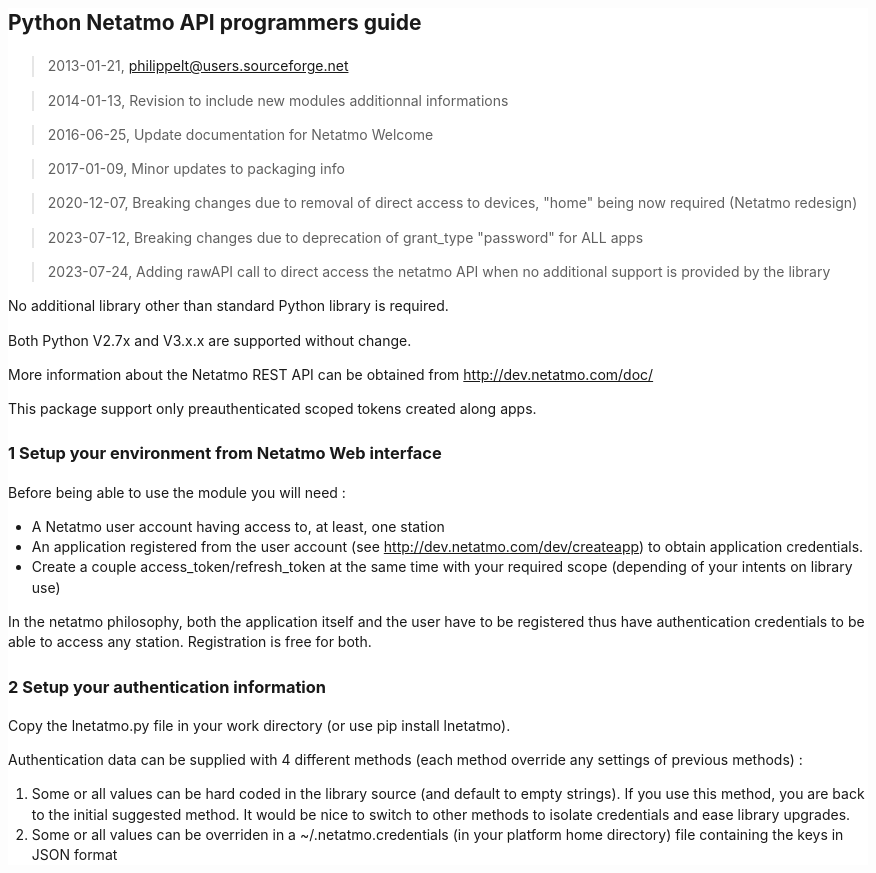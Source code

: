 Python Netatmo API programmers guide
------------------------------------



>2013-01-21, philippelt@users.sourceforge.net

>2014-01-13, Revision to include new modules additionnal informations

>2016-06-25, Update documentation for Netatmo Welcome

>2017-01-09, Minor updates to packaging info

>2020-12-07, Breaking changes due to removal of direct access to devices, "home" being now required (Netatmo redesign)

>2023-07-12, Breaking changes due to deprecation of grant_type "password" for ALL apps

>2023-07-24, Adding rawAPI call to direct access the netatmo API when no additional support is provided by the library

No additional library other than standard Python library is required.

Both Python V2.7x and V3.x.x are supported without change.

More information about the Netatmo REST API can be obtained from http://dev.netatmo.com/doc/

This package support only preauthenticated scoped tokens created along apps.



### 1 Setup your environment from Netatmo Web interface ###




Before being able to use the module you will need :

  * A Netatmo user account having access to, at least, one station
  * An application registered from the user account (see http://dev.netatmo.com/dev/createapp) to obtain application credentials.
  * Create a couple access_token/refresh_token at the same time with your required scope (depending of your intents on library use)

In the netatmo philosophy, both the application itself and the user have to be registered thus have authentication credentials to be able to access any station. Registration is free for both.



### 2 Setup your authentication information ###



Copy the lnetatmo.py file in your work directory (or use pip install lnetatmo).

Authentication data can be supplied with 4 different methods (each method override any settings of previous methods) : 

 1. Some or all values can be hard coded in the library source (and default to empty strings). If you use this method, you are back to the initial suggested method. It would be nice to switch to other methods to isolate credentials and ease library upgrades.
 2. Some or all values can be overriden in a ~/.netatmo.credentials (in your platform home directory) file containing the keys in JSON format  
 